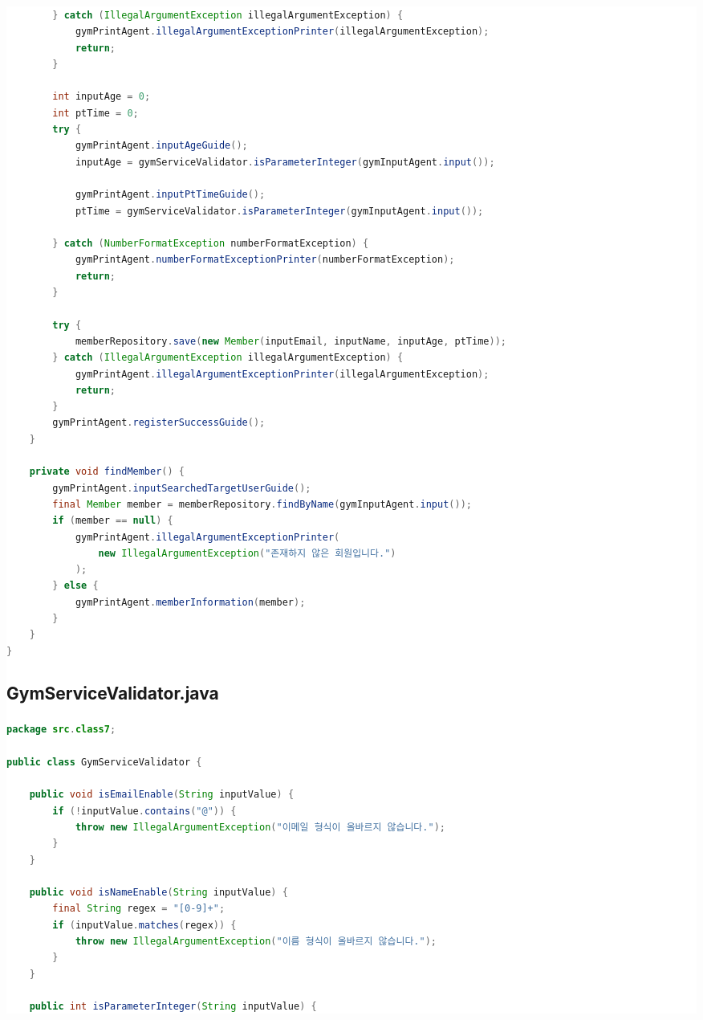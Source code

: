```java
        } catch (IllegalArgumentException illegalArgumentException) {
            gymPrintAgent.illegalArgumentExceptionPrinter(illegalArgumentException);
            return;
        }

        int inputAge = 0;
        int ptTime = 0;
        try {
            gymPrintAgent.inputAgeGuide();
            inputAge = gymServiceValidator.isParameterInteger(gymInputAgent.input());

            gymPrintAgent.inputPtTimeGuide();
            ptTime = gymServiceValidator.isParameterInteger(gymInputAgent.input());

        } catch (NumberFormatException numberFormatException) {
            gymPrintAgent.numberFormatExceptionPrinter(numberFormatException);
            return;
        }

        try {
            memberRepository.save(new Member(inputEmail, inputName, inputAge, ptTime));
        } catch (IllegalArgumentException illegalArgumentException) {
            gymPrintAgent.illegalArgumentExceptionPrinter(illegalArgumentException);
            return;
        }
        gymPrintAgent.registerSuccessGuide();
    }

    private void findMember() {
        gymPrintAgent.inputSearchedTargetUserGuide();
        final Member member = memberRepository.findByName(gymInputAgent.input());
        if (member == null) {
            gymPrintAgent.illegalArgumentExceptionPrinter(
                new IllegalArgumentException("존재하지 않은 회원입니다.")
            );
        } else {
            gymPrintAgent.memberInformation(member);
        }
    }
}
```

## GymServiceValidator.java

```java
package src.class7;

public class GymServiceValidator {

    public void isEmailEnable(String inputValue) {
        if (!inputValue.contains("@")) {
            throw new IllegalArgumentException("이메일 형식이 올바르지 않습니다.");
        }
    }

    public void isNameEnable(String inputValue) {
        final String regex = "[0-9]+";
        if (inputValue.matches(regex)) {
            throw new IllegalArgumentException("이름 형식이 올바르지 않습니다.");
        }
    }

    public int isParameterInteger(String inputValue) {
```